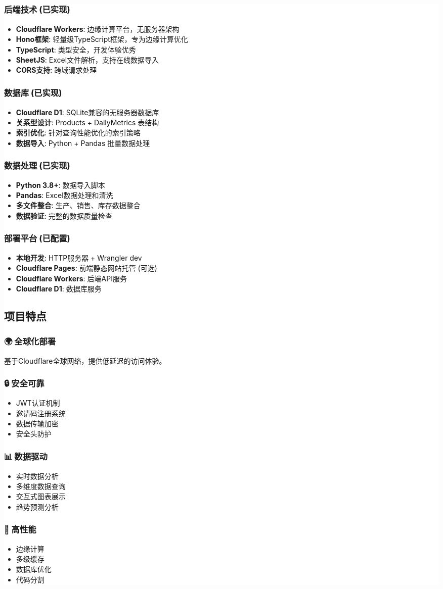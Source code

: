 ### 后端技术 (已实现)
- **Cloudflare Workers**: 边缘计算平台，无服务器架构
- **Hono框架**: 轻量级TypeScript框架，专为边缘计算优化
- **TypeScript**: 类型安全，开发体验优秀
- **SheetJS**: Excel文件解析，支持在线数据导入
- **CORS支持**: 跨域请求处理

### 数据库 (已实现)
- **Cloudflare D1**: SQLite兼容的无服务器数据库
- **关系型设计**: Products + DailyMetrics 表结构
- **索引优化**: 针对查询性能优化的索引策略
- **数据导入**: Python + Pandas 批量数据处理

### 数据处理 (已实现)
- **Python 3.8+**: 数据导入脚本
- **Pandas**: Excel数据处理和清洗
- **多文件整合**: 生产、销售、库存数据整合
- **数据验证**: 完整的数据质量检查

### 部署平台 (已配置)
- **本地开发**: HTTP服务器 + Wrangler dev
- **Cloudflare Pages**: 前端静态网站托管 (可选)
- **Cloudflare Workers**: 后端API服务
- **Cloudflare D1**: 数据库服务

## 项目特点

### 🌍 全球化部署
基于Cloudflare全球网络，提供低延迟的访问体验。

### 🔒 安全可靠
- JWT认证机制
- 邀请码注册系统
- 数据传输加密
- 安全头防护

### 📊 数据驱动
- 实时数据分析
- 多维度数据查询
- 交互式图表展示
- 趋势预测分析

### 🚀 高性能
- 边缘计算
- 多级缓存
- 数据库优化
- 代码分割
